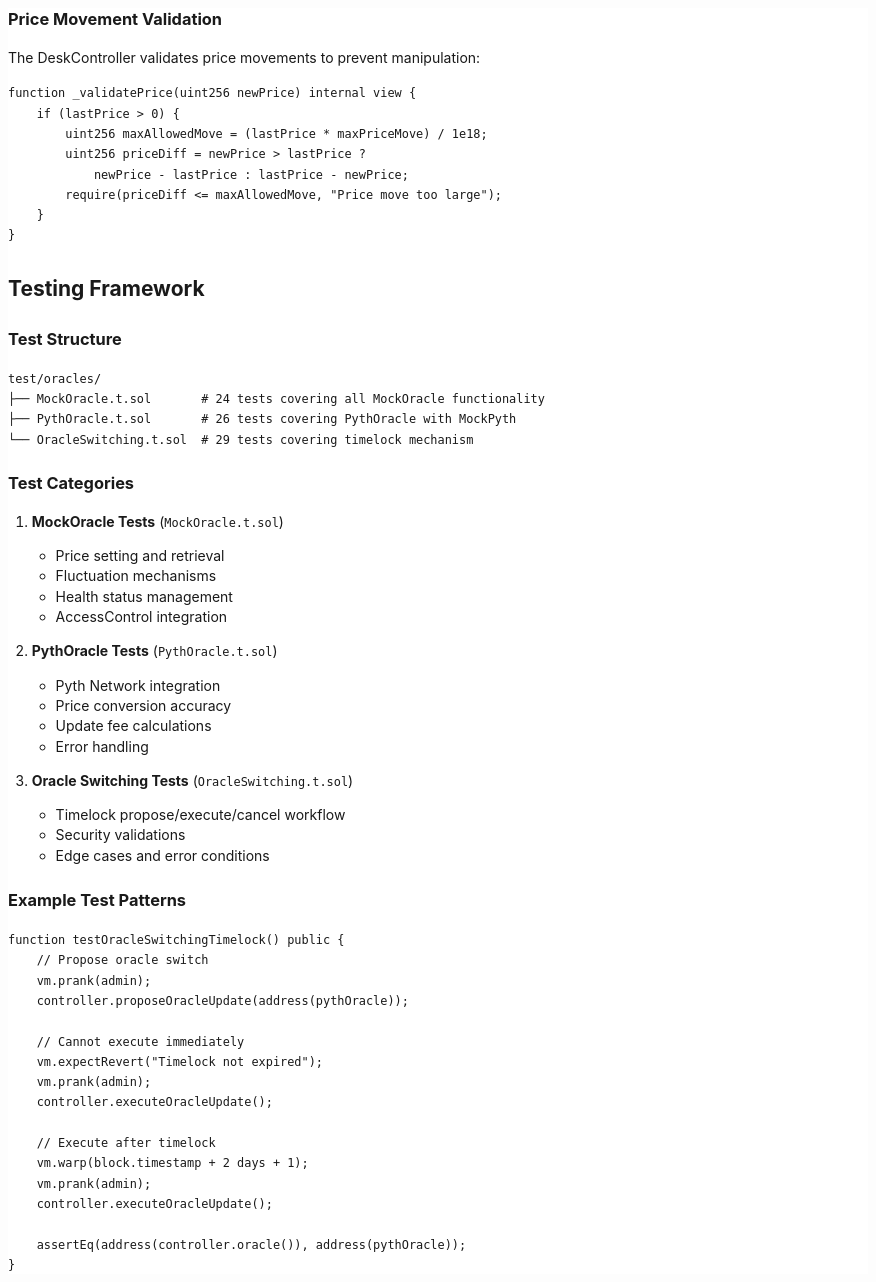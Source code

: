 ### Price Movement Validation

The DeskController validates price movements to prevent manipulation:

```solidity
function _validatePrice(uint256 newPrice) internal view {
    if (lastPrice > 0) {
        uint256 maxAllowedMove = (lastPrice * maxPriceMove) / 1e18;
        uint256 priceDiff = newPrice > lastPrice ? 
            newPrice - lastPrice : lastPrice - newPrice;
        require(priceDiff <= maxAllowedMove, "Price move too large");
    }
}
```

## Testing Framework

### Test Structure

```
test/oracles/
├── MockOracle.t.sol       # 24 tests covering all MockOracle functionality  
├── PythOracle.t.sol       # 26 tests covering PythOracle with MockPyth
└── OracleSwitching.t.sol  # 29 tests covering timelock mechanism
```

### Test Categories

1. **MockOracle Tests** (`MockOracle.t.sol`)
   - Price setting and retrieval
   - Fluctuation mechanisms
   - Health status management
   - AccessControl integration

2. **PythOracle Tests** (`PythOracle.t.sol`)
   - Pyth Network integration
   - Price conversion accuracy
   - Update fee calculations
   - Error handling

3. **Oracle Switching Tests** (`OracleSwitching.t.sol`)
   - Timelock propose/execute/cancel workflow
   - Security validations
   - Edge cases and error conditions

### Example Test Patterns

```solidity
function testOracleSwitchingTimelock() public {
    // Propose oracle switch
    vm.prank(admin);
    controller.proposeOracleUpdate(address(pythOracle));
    
    // Cannot execute immediately
    vm.expectRevert("Timelock not expired");
    vm.prank(admin);
    controller.executeOracleUpdate();
    
    // Execute after timelock
    vm.warp(block.timestamp + 2 days + 1);
    vm.prank(admin);
    controller.executeOracleUpdate();
    
    assertEq(address(controller.oracle()), address(pythOracle));
}
```